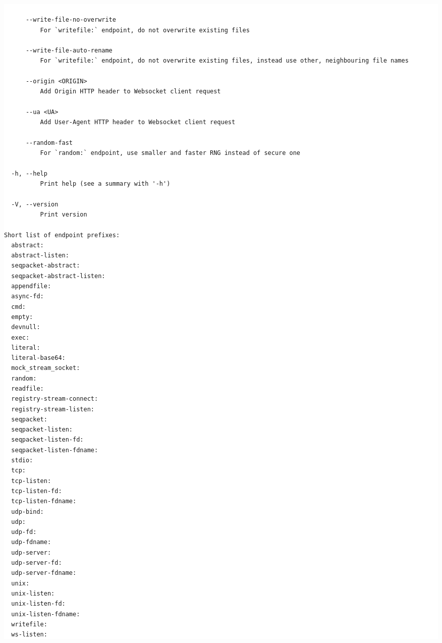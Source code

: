 ```

      --write-file-no-overwrite
          For `writefile:` endpoint, do not overwrite existing files

      --write-file-auto-rename
          For `writefile:` endpoint, do not overwrite existing files, instead use other, neighbouring file names

      --origin <ORIGIN>
          Add Origin HTTP header to Websocket client request

      --ua <UA>
          Add User-Agent HTTP header to Websocket client request

      --random-fast
          For `random:` endpoint, use smaller and faster RNG instead of secure one

  -h, --help
          Print help (see a summary with '-h')

  -V, --version
          Print version

Short list of endpoint prefixes:
  abstract:
  abstract-listen:
  seqpacket-abstract:
  seqpacket-abstract-listen:
  appendfile:
  async-fd:
  cmd:
  empty:
  devnull:
  exec:
  literal:
  literal-base64:
  mock_stream_socket:
  random:
  readfile:
  registry-stream-connect:
  registry-stream-listen:
  seqpacket:
  seqpacket-listen:
  seqpacket-listen-fd:
  seqpacket-listen-fdname:
  stdio:
  tcp:
  tcp-listen:
  tcp-listen-fd:
  tcp-listen-fdname:
  udp-bind:
  udp:
  udp-fd:
  udp-fdname:
  udp-server:
  udp-server-fd:
  udp-server-fdname:
  unix:
  unix-listen:
  unix-listen-fd:
  unix-listen-fdname:
  writefile:
  ws-listen:
```